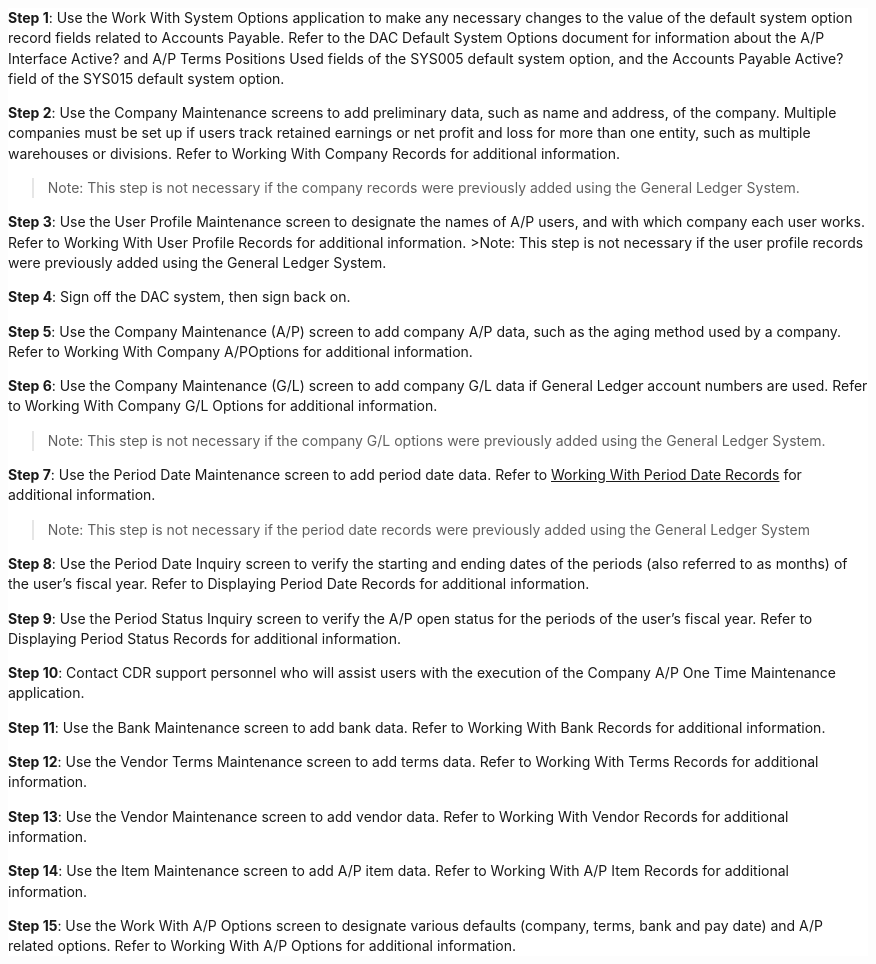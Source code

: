 **Step 1**: Use the Work With System Options application to make any necessary changes to the value of the default system option record fields related to Accounts Payable. Refer to the DAC Default System Options document for information about the A/P Interface Active? and A/P Terms Positions Used fields of the SYS005 default system option, and the Accounts Payable Active? field of the SYS015 default system option.

**Step 2**: Use the Company Maintenance screens to add preliminary data, such as name and address, of the company. Multiple companies must be set up if users track retained earnings or net profit and loss for more than one entity, such as multiple warehouses or divisions. Refer to Working With Company Records for additional information.
>Note: This step is not necessary if the company records were previously added using the General Ledger System.

**Step 3**: Use the User Profile Maintenance screen to designate the names of A/P users, and with which company each user works. Refer to Working With User Profile Records for additional information. >Note: This step is not necessary if the user profile records were previously added using the General Ledger System.

**Step 4**: Sign off the DAC system, then sign back on.

**Step 5**: Use the Company Maintenance (A/P) screen to add company A/P data, such as the aging method used by a company. Refer to Working With Company A/POptions for additional information.

**Step 6**: Use the Company Maintenance (G/L) screen to add company G/L data if General Ledger account numbers are used. Refer to Working With Company G/L Options for additional information.
>Note: This step is not necessary if the company G/L options were previously added using the General Ledger System.

**Step 7**: Use the Period Date Maintenance screen to add period date data. Refer to [Working With Period Date Records](#working-with-period-date-records) for additional information.
>Note: This step is not necessary if the period date records were previously added using the General Ledger System

**Step 8**: Use the Period Date Inquiry screen to verify the starting and ending dates of the periods (also referred to as months) of the user’s fiscal year. Refer to Displaying Period Date Records for additional information.

**Step 9**: Use the Period Status Inquiry screen to verify the A/P open status for the periods of the user’s fiscal year. Refer to Displaying Period Status Records for additional information.

**Step 10**: Contact CDR support personnel who will assist users with the execution of the Company A/P One Time Maintenance application.

**Step 11**: Use the Bank Maintenance screen to add bank data. Refer to Working With Bank Records for additional information.

**Step 12**: Use the Vendor Terms Maintenance screen to add terms data. Refer to Working With Terms Records for additional information.

**Step 13**: Use the Vendor Maintenance screen to add vendor data. Refer to Working With Vendor Records for additional information.

**Step 14**: Use the Item Maintenance screen to add A/P item data. Refer to Working With A/P Item Records for additional information.

**Step 15**: Use the Work With A/P Options screen to designate various defaults (company, terms, bank and pay date) and A/P related options. Refer to Working With A/P Options for additional information.
